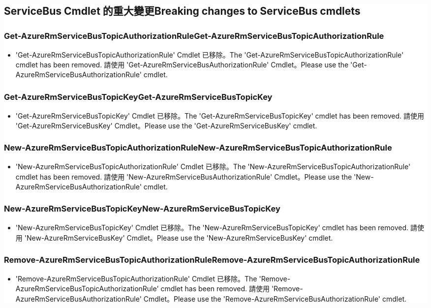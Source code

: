 ## <a name="breaking-changes-to-servicebus-cmdlets"></a><span data-ttu-id="18f27-233">ServiceBus Cmdlet 的重大變更</span><span class="sxs-lookup"><span data-stu-id="18f27-233">Breaking changes to ServiceBus cmdlets</span></span>

### <a name="get-azurermservicebustopicauthorizationrule"></a><span data-ttu-id="18f27-234">**Get-AzureRmServiceBusTopicAuthorizationRule**</span><span class="sxs-lookup"><span data-stu-id="18f27-234">**Get-AzureRmServiceBusTopicAuthorizationRule**</span></span>
- <span data-ttu-id="18f27-235">'Get-AzureRmServiceBusTopicAuthorizationRule' Cmdlet 已移除。</span><span class="sxs-lookup"><span data-stu-id="18f27-235">The 'Get-AzureRmServiceBusTopicAuthorizationRule' cmdlet has been removed.</span></span> <span data-ttu-id="18f27-236">請使用 'Get-AzureRmServiceBusAuthorizationRule' Cmdlet。</span><span class="sxs-lookup"><span data-stu-id="18f27-236">Please use the 'Get-AzureRmServiceBusAuthorizationRule' cmdlet.</span></span>    

### <a name="get-azurermservicebustopickey"></a><span data-ttu-id="18f27-237">**Get-AzureRmServiceBusTopicKey**</span><span class="sxs-lookup"><span data-stu-id="18f27-237">**Get-AzureRmServiceBusTopicKey**</span></span>
- <span data-ttu-id="18f27-238">'Get-AzureRmServiceBusTopicKey' Cmdlet 已移除。</span><span class="sxs-lookup"><span data-stu-id="18f27-238">The 'Get-AzureRmServiceBusTopicKey' cmdlet has been removed.</span></span> <span data-ttu-id="18f27-239">請使用 'Get-AzureRmServiceBusKey' Cmdlet。</span><span class="sxs-lookup"><span data-stu-id="18f27-239">Please use the 'Get-AzureRmServiceBusKey' cmdlet.</span></span>

### <a name="new-azurermservicebustopicauthorizationrule"></a><span data-ttu-id="18f27-240">**New-AzureRmServiceBusTopicAuthorizationRule**</span><span class="sxs-lookup"><span data-stu-id="18f27-240">**New-AzureRmServiceBusTopicAuthorizationRule**</span></span>
- <span data-ttu-id="18f27-241">'New-AzureRmServiceBusTopicAuthorizationRule' Cmdlet 已移除。</span><span class="sxs-lookup"><span data-stu-id="18f27-241">The 'New-AzureRmServiceBusTopicAuthorizationRule' cmdlet has been removed.</span></span> <span data-ttu-id="18f27-242">請使用 'New-AzureRmServiceBusAuthorizationRule' Cmdlet。</span><span class="sxs-lookup"><span data-stu-id="18f27-242">Please use the 'New-AzureRmServiceBusAuthorizationRule' cmdlet.</span></span>

### <a name="new-azurermservicebustopickey"></a><span data-ttu-id="18f27-243">**New-AzureRmServiceBusTopicKey**</span><span class="sxs-lookup"><span data-stu-id="18f27-243">**New-AzureRmServiceBusTopicKey**</span></span>
- <span data-ttu-id="18f27-244">'New-AzureRmServiceBusTopicKey' Cmdlet 已移除。</span><span class="sxs-lookup"><span data-stu-id="18f27-244">The 'New-AzureRmServiceBusTopicKey' cmdlet has been removed.</span></span> <span data-ttu-id="18f27-245">請使用 'New-AzureRmServiceBusKey' Cmdlet。</span><span class="sxs-lookup"><span data-stu-id="18f27-245">Please use the 'New-AzureRmServiceBusKey' cmdlet.</span></span>

### <a name="remove-azurermservicebustopicauthorizationrule"></a><span data-ttu-id="18f27-246">**Remove-AzureRmServiceBusTopicAuthorizationRule**</span><span class="sxs-lookup"><span data-stu-id="18f27-246">**Remove-AzureRmServiceBusTopicAuthorizationRule**</span></span>
- <span data-ttu-id="18f27-247">'Remove-AzureRmServiceBusTopicAuthorizationRule' Cmdlet 已移除。</span><span class="sxs-lookup"><span data-stu-id="18f27-247">The 'Remove-AzureRmServiceBusTopicAuthorizationRule' cmdlet has been removed.</span></span> <span data-ttu-id="18f27-248">請使用 'Remove-AzureRmServiceBusAuthorizationRule' Cmdlet。</span><span class="sxs-lookup"><span data-stu-id="18f27-248">Please use the 'Remove-AzureRmServiceBusAuthorizationRule' cmdlet.</span></span>
